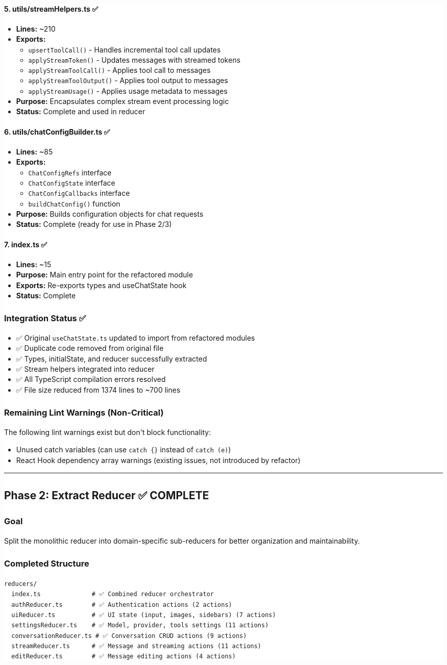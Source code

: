 #### 5. **utils/streamHelpers.ts** ✅
- **Lines:** ~210
- **Exports:**
  - `upsertToolCall()` - Handles incremental tool call updates
  - `applyStreamToken()` - Updates messages with streamed tokens
  - `applyStreamToolCall()` - Applies tool call to messages
  - `applyStreamToolOutput()` - Applies tool output to messages
  - `applyStreamUsage()` - Applies usage metadata to messages
- **Purpose:** Encapsulates complex stream event processing logic
- **Status:** Complete and used in reducer

#### 6. **utils/chatConfigBuilder.ts** ✅
- **Lines:** ~85
- **Exports:**
  - `ChatConfigRefs` interface
  - `ChatConfigState` interface
  - `ChatConfigCallbacks` interface
  - `buildChatConfig()` function
- **Purpose:** Builds configuration objects for chat requests
- **Status:** Complete (ready for use in Phase 2/3)

#### 7. **index.ts** ✅
- **Lines:** ~15
- **Purpose:** Main entry point for the refactored module
- **Exports:** Re-exports types and useChatState hook
- **Status:** Complete

### Integration Status ✅

- ✅ Original `useChatState.ts` updated to import from refactored modules
- ✅ Duplicate code removed from original file
- ✅ Types, initialState, and reducer successfully extracted
- ✅ Stream helpers integrated into reducer
- ✅ All TypeScript compilation errors resolved
- ✅ File size reduced from 1374 lines to ~700 lines

### Remaining Lint Warnings (Non-Critical)

The following lint warnings exist but don't block functionality:
- Unused catch variables (can use `catch {}` instead of `catch (e)`)
- React Hook dependency array warnings (existing issues, not introduced by refactor)

---

## Phase 2: Extract Reducer ✅ COMPLETE

### Goal
Split the monolithic reducer into domain-specific sub-reducers for better organization and maintainability.

### Completed Structure
```
reducers/
  index.ts              # ✅ Combined reducer orchestrator
  authReducer.ts        # ✅ Authentication actions (2 actions)
  uiReducer.ts          # ✅ UI state (input, images, sidebars) (7 actions)
  settingsReducer.ts    # ✅ Model, provider, tools settings (11 actions)
  conversationReducer.ts # ✅ Conversation CRUD actions (9 actions)
  streamReducer.ts      # ✅ Message and streaming actions (11 actions)
  editReducer.ts        # ✅ Message editing actions (4 actions)
```

